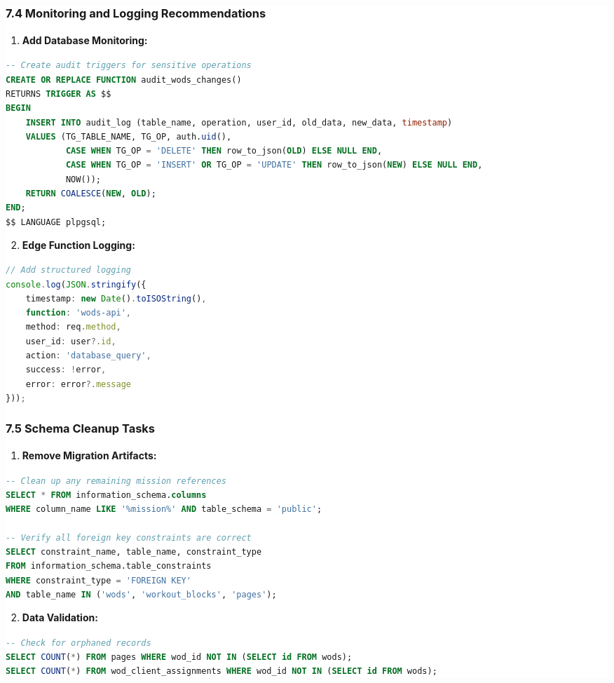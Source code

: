 ### 7.4 Monitoring and Logging Recommendations

1. **Add Database Monitoring:**
```sql
-- Create audit triggers for sensitive operations
CREATE OR REPLACE FUNCTION audit_wods_changes()
RETURNS TRIGGER AS $$
BEGIN
    INSERT INTO audit_log (table_name, operation, user_id, old_data, new_data, timestamp)
    VALUES (TG_TABLE_NAME, TG_OP, auth.uid(), 
            CASE WHEN TG_OP = 'DELETE' THEN row_to_json(OLD) ELSE NULL END,
            CASE WHEN TG_OP = 'INSERT' OR TG_OP = 'UPDATE' THEN row_to_json(NEW) ELSE NULL END,
            NOW());
    RETURN COALESCE(NEW, OLD);
END;
$$ LANGUAGE plpgsql;
```

2. **Edge Function Logging:**
```typescript
// Add structured logging
console.log(JSON.stringify({
    timestamp: new Date().toISOString(),
    function: 'wods-api',
    method: req.method,
    user_id: user?.id,
    action: 'database_query',
    success: !error,
    error: error?.message
}));
```

### 7.5 Schema Cleanup Tasks

1. **Remove Migration Artifacts:**
```sql
-- Clean up any remaining mission references
SELECT * FROM information_schema.columns 
WHERE column_name LIKE '%mission%' AND table_schema = 'public';

-- Verify all foreign key constraints are correct
SELECT constraint_name, table_name, constraint_type 
FROM information_schema.table_constraints 
WHERE constraint_type = 'FOREIGN KEY' 
AND table_name IN ('wods', 'workout_blocks', 'pages');
```

2. **Data Validation:**
```sql
-- Check for orphaned records
SELECT COUNT(*) FROM pages WHERE wod_id NOT IN (SELECT id FROM wods);
SELECT COUNT(*) FROM wod_client_assignments WHERE wod_id NOT IN (SELECT id FROM wods);
```
